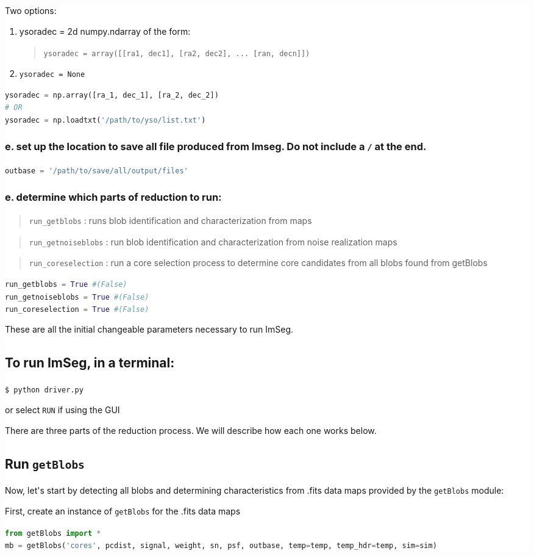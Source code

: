 Two options:
1. ysoradec = 2d numpy.ndarray of the form:
    >`ysoradec = array([[ra1, dec1], [ra2, dec2], ... [ran, decn]])`
2. `ysoradec = None`


```python
ysoradec = np.array([ra_1, dec_1], [ra_2, dec_2])
# OR 
ysoradec = np.loadtxt('/path/to/yso/list.txt')
```

### e. set up the location to save all file produced from Imseg.  Do not include a `/` at the end.


```python
outbase = '/path/to/save/all/output/files'
```

### e. determine which parts of reduction to run:

>`run_getblobs` : runs blob identification and characterization from maps

>`run_getnoiseblobs` : run blob identification and characterization from noise realization maps

>`run_coreselection` : run a core selection process to determine core candidates from all blobs found from getBlobs



```python
run_getblobs = True #(False)
run_getnoiseblobs = True #(False)
run_coreselection = True #(False)
```

These are all the initial changeable parameters necessary to run ImSeg.

## To run ImSeg, in a terminal: 

`$ python driver.py`

or select `RUN` if using the GUI


There are three parts of the reduction process.  We will describe how each one works below. 
## Run `getBlobs`

Now, let's start by detecting all blobs and determining characteristics from .fits data maps provided by the `getBlobs` module: 

First, create an instance of `getBlobs` for the .fits data maps


```python
from getBlobs import *
mb = getBlobs('cores', pcdist, signal, weight, sn, psf, outbase, temp=temp, temp_hdr=temp, sim=sim)
```
